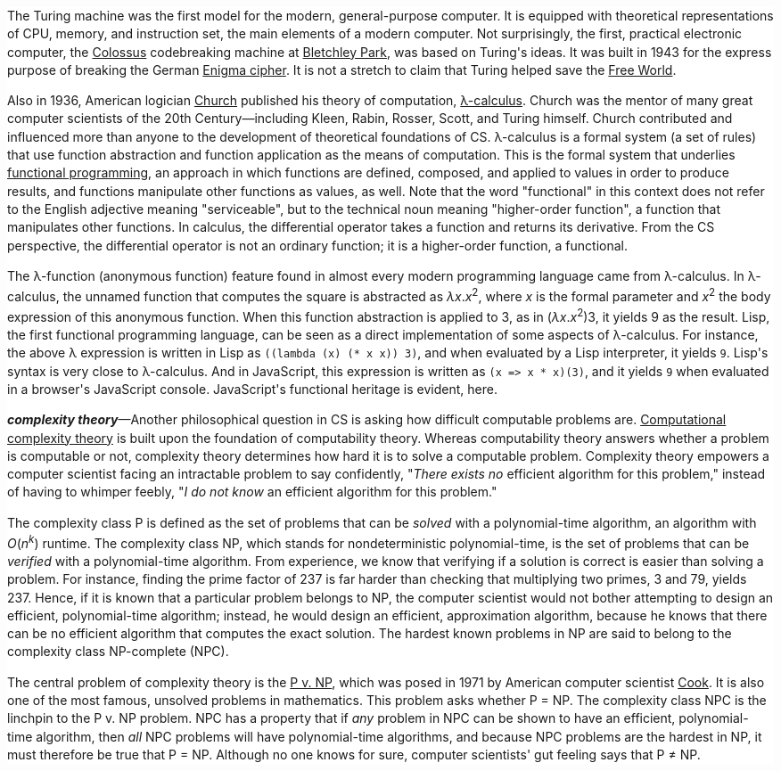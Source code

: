 The Turing machine was the first model for the modern, general-purpose computer. It is equipped with theoretical representations of CPU, memory, and instruction set, the main elements of a modern computer. Not surprisingly, the first, practical electronic computer, the [Colossus](https://en.wikipedia.org/wiki/Colossus_computer) codebreaking machine at [Bletchley Park](https://en.wikipedia.org/wiki/Bletchley_Park), was based on Turing's ideas. It was built in 1943 for the express purpose of breaking the German [Enigma cipher](https://en.wikipedia.org/wiki/Cryptanalysis_of_the_Enigma). It is not a stretch to claim that Turing helped save the [Free World](https://en.wikipedia.org/wiki/Free_World).

Also in 1936, American logician [Church](https://en.wikipedia.org/wiki/Alonzo_Church) published his theory of computation, [λ-calculus](https://en.wikipedia.org/wiki/Lambda_calculus). Church was the mentor of many great computer scientists of the 20th Century—including Kleen, Rabin, Rosser, Scott, and Turing himself. Church contributed and influenced more than anyone to the development of theoretical foundations of CS. λ-calculus is a formal system (a set of rules) that use function abstraction and function application as the means of computation. This is the formal system that underlies [functional programming](https://en.wikipedia.org/wiki/Functional_programming), an approach in which functions are defined, composed, and applied to values in order to produce results, and functions manipulate other functions as values, as well. Note that the word "functional" in this context does not refer to the English adjective meaning "serviceable", but to the technical noun meaning "higher-order function", a function that manipulates other functions. In calculus, the differential operator takes a function and returns its derivative. From the CS perspective, the differential operator is not an ordinary function; it is a higher-order function, a functional.

The λ-function (anonymous function) feature found in almost every modern programming language came from λ-calculus. In λ-calculus, the unnamed function that computes the square is abstracted as $λx.x^2$, where $x$ is the formal parameter and $x^2$ the body expression of this anonymous function. When this function abstraction is applied to 3, as in $(λx.x^2)3$, it yields 9 as the result. Lisp, the first functional programming language, can be seen as a direct implementation of some aspects of λ-calculus. For instance, the above λ expression is written in Lisp as `((lambda (x) (* x x)) 3)`, and when evaluated by a Lisp interpreter, it yields `9`. Lisp's syntax is very close to λ-calculus. And in JavaScript, this expression is written as `(x => x * x)(3)`, and it yields `9` when evaluated in a browser's JavaScript console. JavaScript's functional heritage is evident, here.

***complexity theory***—Another philosophical question in CS is asking how difficult computable problems are. [Computational complexity theory](https://en.wikipedia.org/wiki/Computational_complexity_theory) is built upon the foundation of computability theory. Whereas computability theory answers whether a problem is computable or not, complexity theory determines how hard it is to solve a computable problem. Complexity theory empowers a computer scientist facing an intractable problem to say confidently, "*There exists no* efficient algorithm for this problem," instead of having to whimper feebly, "*I do not know* an efficient algorithm for this problem."

The complexity class P is defined as the set of problems that can be *solved* with a polynomial-time algorithm, an algorithm with $O(n^k)$ runtime. The complexity class NP, which stands for nondeterministic polynomial-time, is the set of problems that can be *verified* with a polynomial-time algorithm. From experience, we know that verifying if a solution is correct is easier than solving a problem. For instance, finding the prime factor of 237 is far harder than checking that multiplying two primes, 3 and 79, yields 237. Hence, if it is known that a particular problem belongs to NP, the computer scientist would not bother attempting to design an efficient, polynomial-time algorithm; instead, he would design an efficient, approximation algorithm, because he knows that there can be no efficient algorithm that computes the exact solution. The hardest known problems in NP are said to belong to the complexity class NP-complete (NPC).

The central problem of complexity theory is the [P v. NP](https://en.wikipedia.org/wiki/P_versus_NP_problem), which was posed in 1971 by American computer scientist [Cook](https://en.wikipedia.org/wiki/Stephen_Cook). It is also one of the most famous, unsolved problems in mathematics. This problem asks whether P = NP. The complexity class NPC is the linchpin to the P v. NP problem. NPC has a property that if *any* problem in NPC can be shown to have an efficient, polynomial-time algorithm, then *all* NPC problems will have polynomial-time algorithms, and because NPC problems are the hardest in NP, it must therefore be true that P = NP. Although no one knows for sure, computer scientists' gut feeling says that P ≠ NP.
